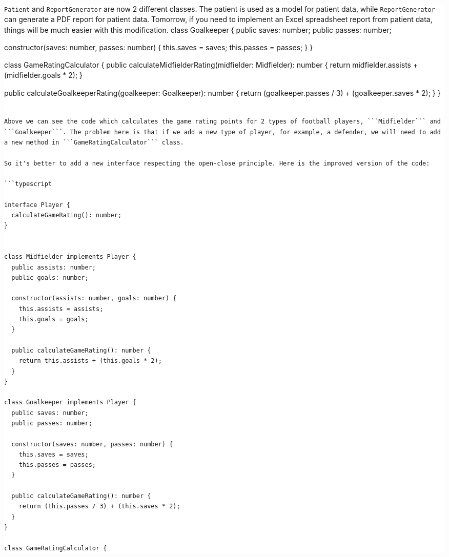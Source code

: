```Patient``` and ```ReportGenerator``` are now 2 different classes. The patient is used as a model for patient data, while ```ReportGenerator``` can generate a PDF report for patient data. Tomorrow, if you need to implement an Excel spreadsheet report from patient data, things will be much easier with this modification.
class Goalkeeper {
  public saves: number;
  public passes: number;

  constructor(saves: number, passes: number) {
    this.saves = saves;
    this.passes = passes;
  }
}

class GameRatingCalculator {
  public calculateMidfielderRating(midfielder: Midfielder): number {
    return midfielder.assists + (midfielder.goals * 2);
  }

  public calculateGoalkeeperRating(goalkeeper: Goalkeeper): number {
    return (goalkeeper.passes / 3) + (goalkeeper.saves * 2);
  }
}
```

Above we can see the code which calculates the game rating points for 2 types of football players, ```Midfielder``` and ```Goalkeeper```. The problem here is that if we add a new type of player, for example, a defender, we will need to add a new method in ```GameRatingCalculator``` class. 

So it's better to add a new interface respecting the open-close principle. Here is the improved version of the code:

```typescript

interface Player {
  calculateGameRating(): number;
}


class Midfielder implements Player {
  public assists: number;
  public goals: number;

  constructor(assists: number, goals: number) {
    this.assists = assists;
    this.goals = goals;
  }

  public calculateGameRating(): number {
    return this.assists + (this.goals * 2);
  }
}

class Goalkeeper implements Player {
  public saves: number;
  public passes: number;

  constructor(saves: number, passes: number) {
    this.saves = saves;
    this.passes = passes;
  }

  public calculateGameRating(): number {
    return (this.passes / 3) + (this.saves * 2);
  }
}

class GameRatingCalculator {
```